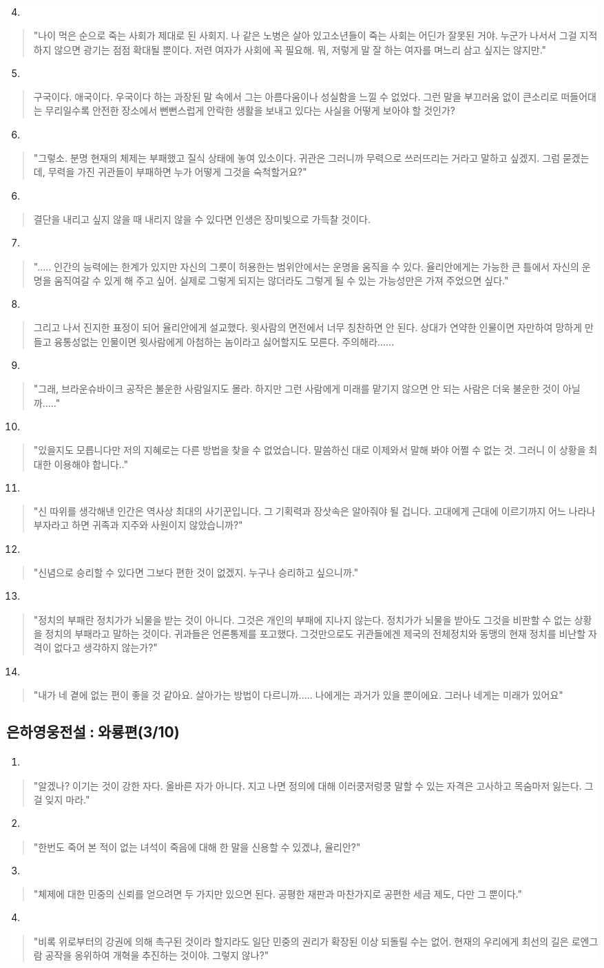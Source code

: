 4. 
> "나이 먹은 순으로 죽는 사회가 제대로 된 사회지. 나 같은 노병은 살아 있고소년들이 죽는 사회는 어딘가 잘못된 거야. 누군가 나서서 그걸 지적하지 않으면 광기는 점점 확대될 뿐이다. 저련 여자가 사회에 꼭 필요해. 뭐, 저렇게 말 잘 하는 여자를 며느리 삼고 싶지는 않지만."

5. 
> 구국이다. 애국이다. 우국이다 하는 과장된 말 속에서 그는 아름다움이나 성실함을 느낄 수 없었다. 그런 말을 부끄러움 없이 큰소리로 떠들어대는 무리일수록 안전한 장소에서 뻔뻔스럽게 안락한 생활을 보내고 있다는 사실을 어떻게 보아야 할 것인가?

6. 
> "그렇소. 분명 현재의 체제는 부패했고 질식 상태에 놓여 있소이다. 귀관은 그러니까 무력으로 쓰러뜨리는 거라고 말하고 싶겠지. 그럼 묻겠는데, 무력을 가진 귀관들이 부패하면 누가 어떻게 그것을 숙척할거요?"

6. 
> 결단을 내리고 싶지 않을 때 내리지 않을 수 있다면 인생은 장미빛으로 가득찰 것이다.

7. 
> "..... 인간의 능력에는 한계가 있지만 자신의 그릇이 허용한는 범위안에서는 운명을 움직을 수 있다. 율리안에게는 가능한 큰 틀에서 자신의 운명을 움직여갈 수 있게 해 주고 싶어. 실제로 그렇게 되지는 않더라도 그렇게 될 수 있는 가능성만은 가져 주었으면 싶다."

8. 
> 그리고 나서 진지한 표정이 되어 율리안에게 설교했다. 윗사람의 면전에서 너무 칭찬하면 안 된다. 상대가 연약한 인물이면 자만하여 망하게 만들고 융통성없는 인물이면 윗사람에게 아첨하는 놈이라고 싫어할지도 모른다. 주의해라......

9. 
> "그래, 브라운슈바이크 공작은 불운한 사람일지도 몰라. 하지만 그런 사람에게 미래를 맡기지 않으면 안 되는 사람은 더욱 불운한 것이 아닐까....."

10. 
> "있을지도 모릅니다만 저의 지혜로는 다른 방법을 찾을 수 없었습니다. 말씀하신 대로 이제와서 말해 봐야 어쩔 수 없는 것. 그러니 이 상황을 최대한 이용해야 합니다.."

11. 
> "신 따위를 생각해낸 인간은 역사상 최대의 사기꾼입니다. 그 기획력과 장삿속은 알아줘야 될 겁니다. 고대에게 근대에 이르기까지 어느 나라나 부자라고 하면 귀족과 지주와 사원이지 않았습니까?"

12. 
> "신념으로 승리할 수 있다면 그보다 편한 것이 없겠지. 누구나 승리하고 싶으니까."

13. 
> "정치의 부패란 정치가가 뇌물을 받는 것이 아니다. 그것은 개인의 부패에 지나지 않는다. 정치가가 뇌물을 받아도 그것을 비판할 수 없는 상황을 정치의 부패라고 말하는 것이다. 귀과들은 언론통제를 포고했다. 그것만으로도 귀관들에겐 제국의 전체정치와 동맹의 현재 정치를 비난할 자격이 없다고 생각하지 않는가?"

14. 
> "내가 네 곁에 없는 편이 좋을 것 같아요. 살아가는 방법이 다르니까..... 나에게는 과거가 있을 뿐이에요. 그러나 네게는 미래가 있어요"

## 은하영웅전설 : 와룡편(3/10)

1. 
> "알겠나? 이기는 것이 강한 자다. 올바른 자가 아니다. 지고 나면 정의에 대해 이러쿵저렁쿵 말할 수 있는 자격은 고사하고 목숨마저 잃는다. 그걸 잊지 마라."

2. 
> "한번도 죽어 본 적이 없는 녀석이 죽음에 대해 한 말을 신용할 수 있겠냐, 율리안?"

3. 
> "체제에 대한 민중의 신뢰를 얻으려면 두 가지만 있으면 된다. 공평한 재판과 마찬가지로 공편한 세금 제도, 다만 그 뿐이다."

4. 
> "비록 위로부터의 강권에 의해 촉구된 것이라 할지라도 일단 민중의 권리가 확장된 이상 되돌릴 수는 없어. 현재의 우리에게 최선의 길은 로엔그람 공작을 옹위하여 개혁을 추진하는 것이야. 그렇지 않나?"
